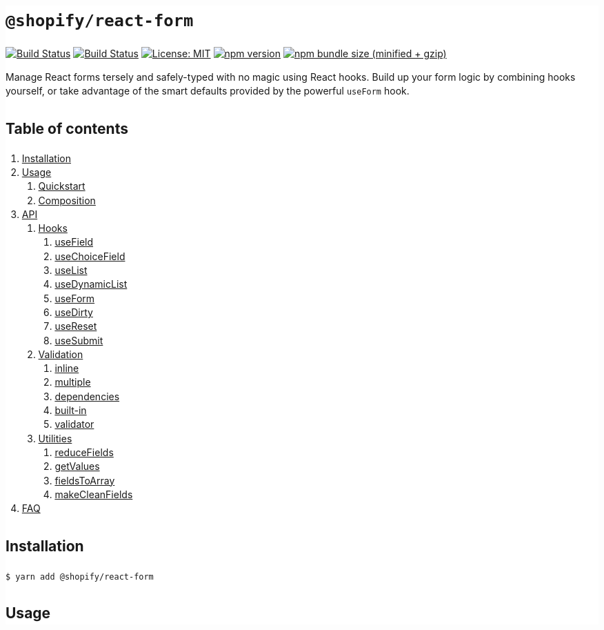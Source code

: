# `@shopify/react-form`

[![Build Status](https://github.com/Shopify/quilt/workflows/Node-CI/badge.svg?branch=main)](https://github.com/Shopify/quilt/actions?query=workflow%3ANode-CI)
[![Build Status](https://github.com/Shopify/quilt/workflows/Ruby-CI/badge.svg?branch=main)](https://github.com/Shopify/quilt/actions?query=workflow%3ARuby-CI)
[![License: MIT](https://img.shields.io/badge/License-MIT-green.svg)](LICENSE.md) [![npm version](https://badge.fury.io/js/%40shopify%2Freact-form.svg)](https://badge.fury.io/js/%40shopify%2Freact-form.svg) [![npm bundle size (minified + gzip)](https://img.shields.io/bundlephobia/minzip/@shopify/react-form.svg)](https://img.shields.io/bundlephobia/minzip/@shopify/react-form.svg)

Manage React forms tersely and safely-typed with no magic using React hooks. Build up your form logic by combining hooks yourself, or take advantage of the smart defaults provided by the powerful `useForm` hook.

## Table of contents

1. [Installation](#installation)
1. [Usage](#usage)
   1. [Quickstart](#quickstart)
   1. [Composition](#composition)
1. [API](#api)
   1. [Hooks](#hooks)
      1. [useField](#usefield)
      1. [useChoiceField](#usechoicefield)
      1. [useList](#uselist)
      1. [useDynamicList](#usedynamiclist)
      1. [useForm](#useform)
      1. [useDirty](#usedirty)
      1. [useReset](#usereset)
      1. [useSubmit](#usesubmit)
   1. [Validation](#validation)
      1. [inline](#validation)
      1. [multiple](#validation)
      1. [dependencies](#validation)
      1. [built-in](#validation)
      1. [validator](#validation)
   1. [Utilities](#utilities)
      1. [reduceFields](#utilities)
      1. [getValues](#utilities)
      1. [fieldsToArray](#utilities)
      1. [makeCleanFields](#utilities)
1. [FAQ](#faq)

## Installation

```bash
$ yarn add @shopify/react-form
```

## Usage
